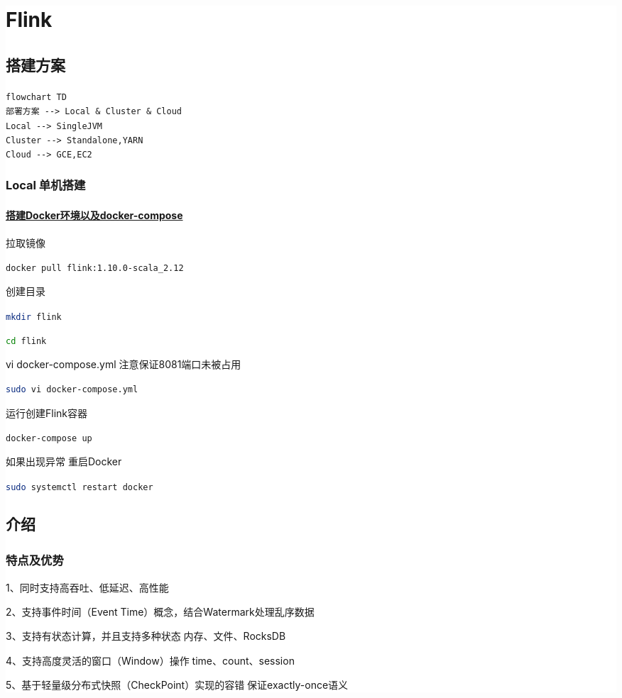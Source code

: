 # Flink

## 搭建方案
```mermaid
flowchart TD
部署方案 --> Local & Cluster & Cloud
Local --> SingleJVM
Cluster --> Standalone,YARN
Cloud --> GCE,EC2
```
### Local 单机搭建
#### [搭建Docker环境以及docker-compose](https://blog.csdn.net/yuell102/article/details/116572748?spm=1001.2014.3001.5501)
拉取镜像

```bash
docker pull flink:1.10.0-scala_2.12
```
创建目录
```bash
mkdir flink
```
```bash
cd flink
```
vi docker-compose.yml
注意保证8081端口未被占用
```bash
sudo vi docker-compose.yml
```
运行创建Flink容器
```bash
docker-compose up
```
如果出现异常 重启Docker
```bash
sudo systemctl restart docker 
```

## 介绍

### 特点及优势

1、同时支持高吞吐、低延迟、高性能 

2、支持事件时间（Event Time）概念，结合Watermark处理乱序数据 

3、支持有状态计算，并且支持多种状态 内存、文件、RocksDB 

4、支持高度灵活的窗口（Window）操作 time、count、session 

5、基于轻量级分布式快照（CheckPoint）实现的容错 保证exactly-once语义
